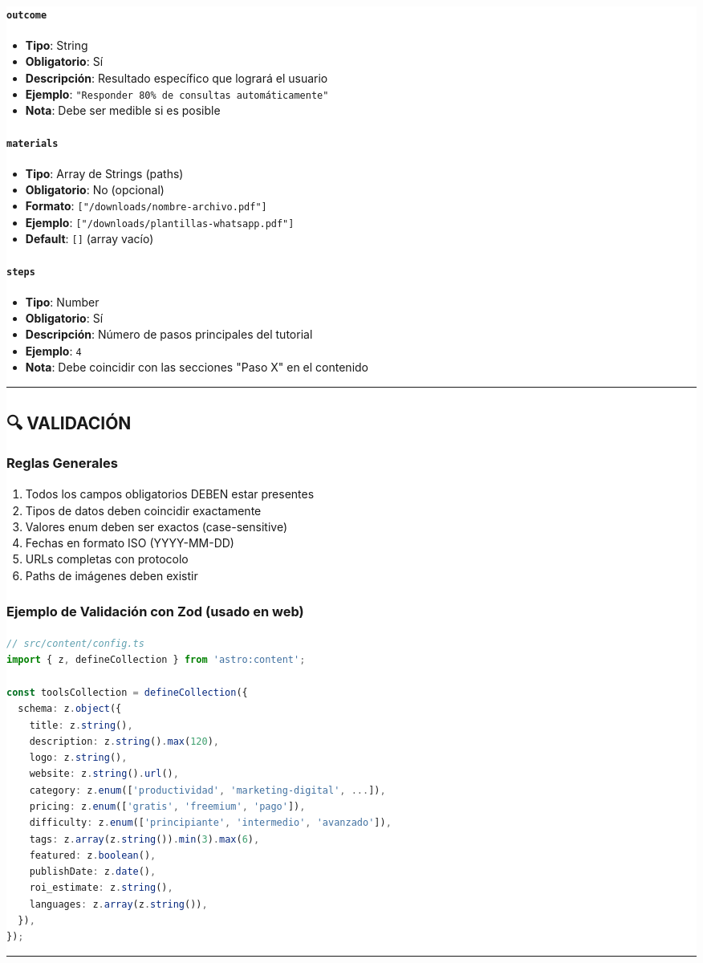 #### `outcome`
- **Tipo**: String
- **Obligatorio**: Sí
- **Descripción**: Resultado específico que logrará el usuario
- **Ejemplo**: `"Responder 80% de consultas automáticamente"`
- **Nota**: Debe ser medible si es posible

#### `materials`
- **Tipo**: Array de Strings (paths)
- **Obligatorio**: No (opcional)
- **Formato**: `["/downloads/nombre-archivo.pdf"]`
- **Ejemplo**: `["/downloads/plantillas-whatsapp.pdf"]`
- **Default**: `[]` (array vacío)

#### `steps`
- **Tipo**: Number
- **Obligatorio**: Sí
- **Descripción**: Número de pasos principales del tutorial
- **Ejemplo**: `4`
- **Nota**: Debe coincidir con las secciones "Paso X" en el contenido

---

## 🔍 VALIDACIÓN

### Reglas Generales
1. Todos los campos obligatorios DEBEN estar presentes
2. Tipos de datos deben coincidir exactamente
3. Valores enum deben ser exactos (case-sensitive)
4. Fechas en formato ISO (YYYY-MM-DD)
5. URLs completas con protocolo
6. Paths de imágenes deben existir

### Ejemplo de Validación con Zod (usado en web)
```typescript
// src/content/config.ts
import { z, defineCollection } from 'astro:content';

const toolsCollection = defineCollection({
  schema: z.object({
    title: z.string(),
    description: z.string().max(120),
    logo: z.string(),
    website: z.string().url(),
    category: z.enum(['productividad', 'marketing-digital', ...]),
    pricing: z.enum(['gratis', 'freemium', 'pago']),
    difficulty: z.enum(['principiante', 'intermedio', 'avanzado']),
    tags: z.array(z.string()).min(3).max(6),
    featured: z.boolean(),
    publishDate: z.date(),
    roi_estimate: z.string(),
    languages: z.array(z.string()),
  }),
});
```

---